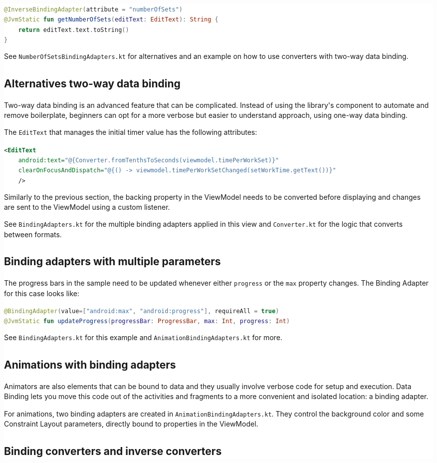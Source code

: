 ```kotlin
@InverseBindingAdapter(attribute = "numberOfSets")
@JvmStatic fun getNumberOfSets(editText: EditText): String {
    return editText.text.toString()
}
```

See `NumberOfSetsBindingAdapters.kt` for alternatives and an example on how to use converters
with two-way data binding.

## Alternatives two-way data binding

Two-way data binding is an advanced feature that can be complicated. Instead of using the library's
component to automate and remove boilerplate, beginners can opt for a more verbose but easier to
understand approach, using one-way data binding.

The `EditText` that manages the initial timer value has the following attributes:

```xml
<EditText
    android:text="@{Converter.fromTenthsToSeconds(viewmodel.timePerWorkSet)}"
    clearOnFocusAndDispatch="@{() -> viewmodel.timePerWorkSetChanged(setWorkTime.getText())}"
    />
```

Similarly to the previous section, the backing property in the ViewModel needs to be converted
before displaying and changes are sent to the ViewModel using a custom listener.

See `BindingAdapters.kt` for the multiple binding adapters applied in this view and `Converter.kt`
for the logic that converts between formats.

## Binding adapters with multiple parameters

The progress bars in the sample need to be updated whenever either `progress` or the `max` property
changes. The Binding Adapter for this case looks like:

```kotlin
@BindingAdapter(value=["android:max", "android:progress"], requireAll = true)
@JvmStatic fun updateProgress(progressBar: ProgressBar, max: Int, progress: Int)

```

See `BindingAdapters.kt` for this example and `AnimationBindingAdapters.kt` for more.

## Animations with binding adapters

Animators are also elements that can be bound to data and they usually involve verbose code for
setup and execution. Data Binding lets you move this code out of the activities and fragments to
a more convenient and isolated location: a binding adapter.

For animations, two binding adapters are created in `AnimationBindingAdapters.kt`. They control
the background color and some Constraint Layout parameters, directly bound to properties in the
ViewModel.

## Binding converters and inverse converters
